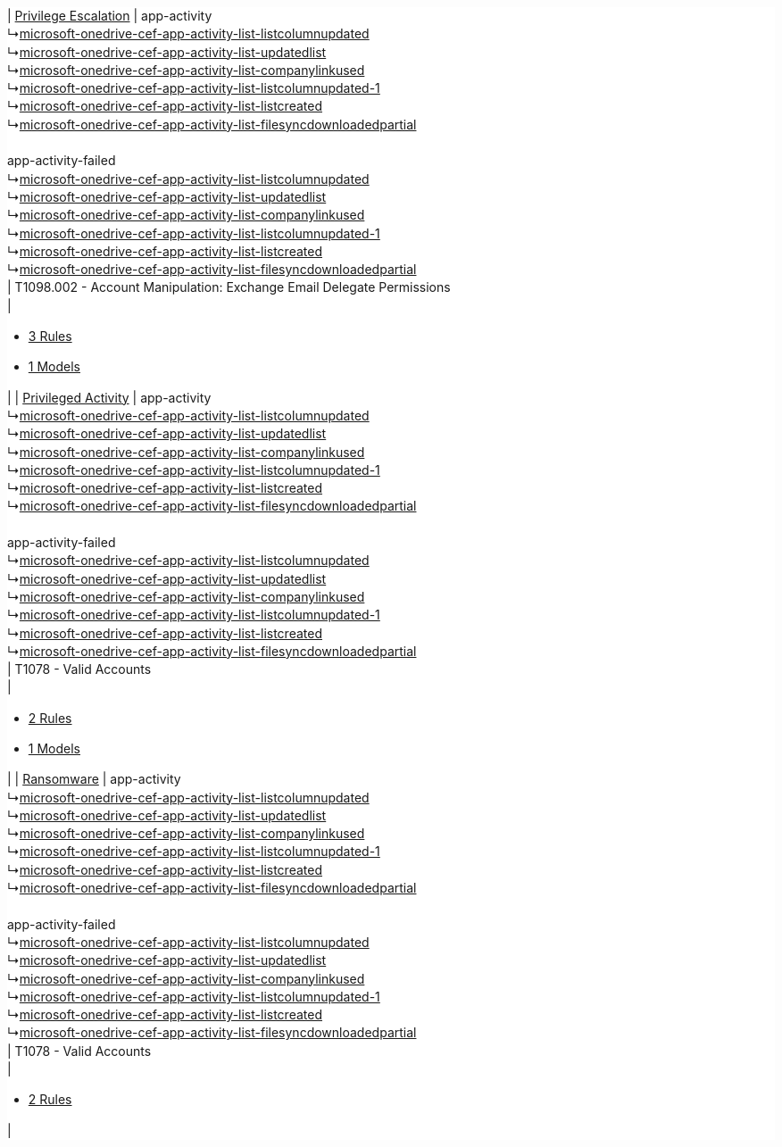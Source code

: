 |    [Privilege Escalation](../../../UseCases/uc_privilege_escalation.md)    |  app-activity<br> ↳[microsoft-onedrive-cef-app-activity-list-listcolumnupdated](Ps/pC_microsoftonedrivecefappactivitylistlistcolumnupdated.md)<br> ↳[microsoft-onedrive-cef-app-activity-list-updatedlist](Ps/pC_microsoftonedrivecefappactivitylistupdatedlist.md)<br> ↳[microsoft-onedrive-cef-app-activity-list-companylinkused](Ps/pC_microsoftonedrivecefappactivitylistcompanylinkused.md)<br> ↳[microsoft-onedrive-cef-app-activity-list-listcolumnupdated-1](Ps/pC_microsoftonedrivecefappactivitylistlistcolumnupdated1.md)<br> ↳[microsoft-onedrive-cef-app-activity-list-listcreated](Ps/pC_microsoftonedrivecefappactivitylistlistcreated.md)<br> ↳[microsoft-onedrive-cef-app-activity-list-filesyncdownloadedpartial](Ps/pC_microsoftonedrivecefappactivitylistfilesyncdownloadedpartial.md)<br><br> app-activity-failed<br> ↳[microsoft-onedrive-cef-app-activity-list-listcolumnupdated](Ps/pC_microsoftonedrivecefappactivitylistlistcolumnupdated.md)<br> ↳[microsoft-onedrive-cef-app-activity-list-updatedlist](Ps/pC_microsoftonedrivecefappactivitylistupdatedlist.md)<br> ↳[microsoft-onedrive-cef-app-activity-list-companylinkused](Ps/pC_microsoftonedrivecefappactivitylistcompanylinkused.md)<br> ↳[microsoft-onedrive-cef-app-activity-list-listcolumnupdated-1](Ps/pC_microsoftonedrivecefappactivitylistlistcolumnupdated1.md)<br> ↳[microsoft-onedrive-cef-app-activity-list-listcreated](Ps/pC_microsoftonedrivecefappactivitylistlistcreated.md)<br> ↳[microsoft-onedrive-cef-app-activity-list-filesyncdownloadedpartial](Ps/pC_microsoftonedrivecefappactivitylistfilesyncdownloadedpartial.md)<br> | T1098.002 - Account Manipulation: Exchange Email Delegate Permissions<br>    | [<ul><li>3 Rules</li></ul><ul><li>1 Models</li></ul>](RM/r_m_microsoft_onedrive_Privilege_Escalation.md)      |
|     [Privileged Activity](../../../UseCases/uc_privileged_activity.md)     |  app-activity<br> ↳[microsoft-onedrive-cef-app-activity-list-listcolumnupdated](Ps/pC_microsoftonedrivecefappactivitylistlistcolumnupdated.md)<br> ↳[microsoft-onedrive-cef-app-activity-list-updatedlist](Ps/pC_microsoftonedrivecefappactivitylistupdatedlist.md)<br> ↳[microsoft-onedrive-cef-app-activity-list-companylinkused](Ps/pC_microsoftonedrivecefappactivitylistcompanylinkused.md)<br> ↳[microsoft-onedrive-cef-app-activity-list-listcolumnupdated-1](Ps/pC_microsoftonedrivecefappactivitylistlistcolumnupdated1.md)<br> ↳[microsoft-onedrive-cef-app-activity-list-listcreated](Ps/pC_microsoftonedrivecefappactivitylistlistcreated.md)<br> ↳[microsoft-onedrive-cef-app-activity-list-filesyncdownloadedpartial](Ps/pC_microsoftonedrivecefappactivitylistfilesyncdownloadedpartial.md)<br><br> app-activity-failed<br> ↳[microsoft-onedrive-cef-app-activity-list-listcolumnupdated](Ps/pC_microsoftonedrivecefappactivitylistlistcolumnupdated.md)<br> ↳[microsoft-onedrive-cef-app-activity-list-updatedlist](Ps/pC_microsoftonedrivecefappactivitylistupdatedlist.md)<br> ↳[microsoft-onedrive-cef-app-activity-list-companylinkused](Ps/pC_microsoftonedrivecefappactivitylistcompanylinkused.md)<br> ↳[microsoft-onedrive-cef-app-activity-list-listcolumnupdated-1](Ps/pC_microsoftonedrivecefappactivitylistlistcolumnupdated1.md)<br> ↳[microsoft-onedrive-cef-app-activity-list-listcreated](Ps/pC_microsoftonedrivecefappactivitylistlistcreated.md)<br> ↳[microsoft-onedrive-cef-app-activity-list-filesyncdownloadedpartial](Ps/pC_microsoftonedrivecefappactivitylistfilesyncdownloadedpartial.md)<br> | T1078 - Valid Accounts<br>    | [<ul><li>2 Rules</li></ul><ul><li>1 Models</li></ul>](RM/r_m_microsoft_onedrive_Privileged_Activity.md)       |
|    [Ransomware](../../../UseCases/uc_ransomware.md)    |  app-activity<br> ↳[microsoft-onedrive-cef-app-activity-list-listcolumnupdated](Ps/pC_microsoftonedrivecefappactivitylistlistcolumnupdated.md)<br> ↳[microsoft-onedrive-cef-app-activity-list-updatedlist](Ps/pC_microsoftonedrivecefappactivitylistupdatedlist.md)<br> ↳[microsoft-onedrive-cef-app-activity-list-companylinkused](Ps/pC_microsoftonedrivecefappactivitylistcompanylinkused.md)<br> ↳[microsoft-onedrive-cef-app-activity-list-listcolumnupdated-1](Ps/pC_microsoftonedrivecefappactivitylistlistcolumnupdated1.md)<br> ↳[microsoft-onedrive-cef-app-activity-list-listcreated](Ps/pC_microsoftonedrivecefappactivitylistlistcreated.md)<br> ↳[microsoft-onedrive-cef-app-activity-list-filesyncdownloadedpartial](Ps/pC_microsoftonedrivecefappactivitylistfilesyncdownloadedpartial.md)<br><br> app-activity-failed<br> ↳[microsoft-onedrive-cef-app-activity-list-listcolumnupdated](Ps/pC_microsoftonedrivecefappactivitylistlistcolumnupdated.md)<br> ↳[microsoft-onedrive-cef-app-activity-list-updatedlist](Ps/pC_microsoftonedrivecefappactivitylistupdatedlist.md)<br> ↳[microsoft-onedrive-cef-app-activity-list-companylinkused](Ps/pC_microsoftonedrivecefappactivitylistcompanylinkused.md)<br> ↳[microsoft-onedrive-cef-app-activity-list-listcolumnupdated-1](Ps/pC_microsoftonedrivecefappactivitylistlistcolumnupdated1.md)<br> ↳[microsoft-onedrive-cef-app-activity-list-listcreated](Ps/pC_microsoftonedrivecefappactivitylistlistcreated.md)<br> ↳[microsoft-onedrive-cef-app-activity-list-filesyncdownloadedpartial](Ps/pC_microsoftonedrivecefappactivitylistfilesyncdownloadedpartial.md)<br> | T1078 - Valid Accounts<br>    | [<ul><li>2 Rules</li></ul>](RM/r_m_microsoft_onedrive_Ransomware.md)    |
